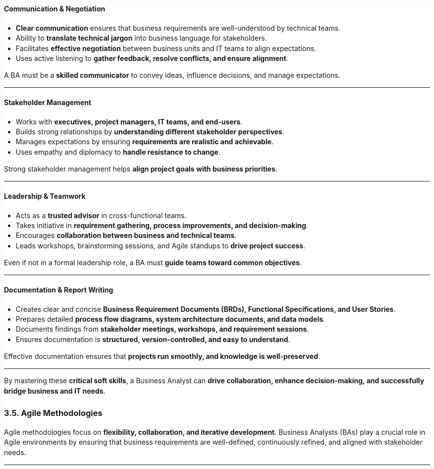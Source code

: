 
#### Communication & Negotiation

- **Clear communication** ensures that business requirements are well-understood by technical teams.
- Ability to **translate technical jargon** into business language for stakeholders.
- Facilitates **effective negotiation** between business units and IT teams to align expectations.
- Uses active listening to **gather feedback, resolve conflicts, and ensure alignment**.

A BA must be a **skilled communicator** to convey ideas, influence decisions, and manage expectations.

---

#### Stakeholder Management

- Works with **executives, project managers, IT teams, and end-users**.
- Builds strong relationships by **understanding different stakeholder perspectives**.
- Manages expectations by ensuring **requirements are realistic and achievable**.
- Uses empathy and diplomacy to **handle resistance to change**.

Strong stakeholder management helps **align project goals with business priorities**.

---

#### Leadership & Teamwork

- Acts as a **trusted advisor** in cross-functional teams.
- Takes initiative in **requirement gathering, process improvements, and decision-making**.
- Encourages **collaboration between business and technical teams**.
- Leads workshops, brainstorming sessions, and Agile standups to **drive project success**.

Even if not in a formal leadership role, a BA must **guide teams toward common objectives**.

---

#### Documentation & Report Writing

- Creates clear and concise **Business Requirement Documents (BRDs), Functional Specifications, and User Stories**.
- Prepares detailed **process flow diagrams, system architecture documents, and data models**.
- Documents findings from **stakeholder meetings, workshops, and requirement sessions**.
- Ensures documentation is **structured, version-controlled, and easy to understand**.

Effective documentation ensures that **projects run smoothly, and knowledge is well-preserved**.

---

By mastering these **critical soft skills**, a Business Analyst can **drive collaboration, enhance decision-making, and successfully bridge business and IT needs**.


### 3.5. Agile Methodologies

Agile methodologies focus on **flexibility, collaboration, and iterative development**. Business Analysts (BAs) play a crucial role in Agile environments by ensuring that business requirements are well-defined, continuously refined, and aligned with stakeholder needs.

---